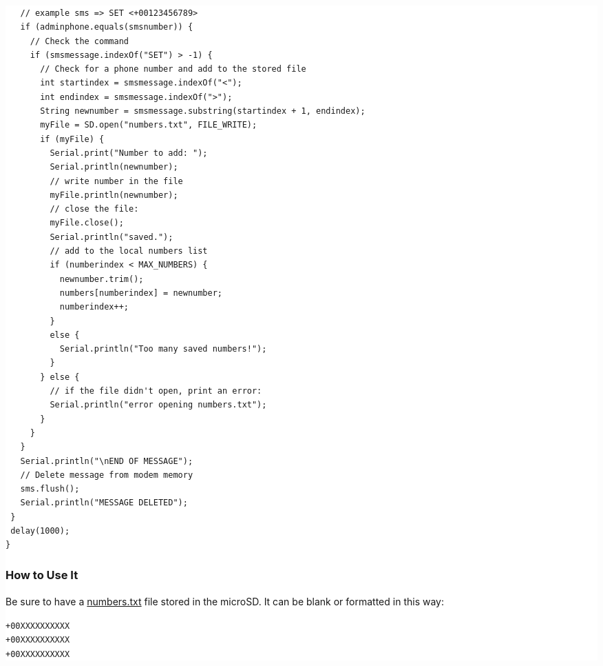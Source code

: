 ```arduino
   // example sms => SET <+00123456789>
   if (adminphone.equals(smsnumber)) {
     // Check the command
     if (smsmessage.indexOf("SET") > -1) {
       // Check for a phone number and add to the stored file
       int startindex = smsmessage.indexOf("<");
       int endindex = smsmessage.indexOf(">");
       String newnumber = smsmessage.substring(startindex + 1, endindex);
       myFile = SD.open("numbers.txt", FILE_WRITE);
       if (myFile) {
         Serial.print("Number to add: ");
         Serial.println(newnumber);
         // write number in the file
         myFile.println(newnumber);
         // close the file:
         myFile.close();
         Serial.println("saved.");
         // add to the local numbers list
         if (numberindex < MAX_NUMBERS) {
           newnumber.trim();
           numbers[numberindex] = newnumber;
           numberindex++;
         }
         else {
           Serial.println("Too many saved numbers!");
         }
       } else {
         // if the file didn't open, print an error:
         Serial.println("error opening numbers.txt");
       }
     }
   }
   Serial.println("\nEND OF MESSAGE");
   // Delete message from modem memory
   sms.flush();
   Serial.println("MESSAGE DELETED");
 }
 delay(1000);
}
```

### How to Use It

Be sure to have a [numbers.txt](http://numbers.txt/) file stored in the microSD. It can be blank or formatted in this way:

```arduino
+00XXXXXXXXXX
+00XXXXXXXXXX
+00XXXXXXXXXX
```
